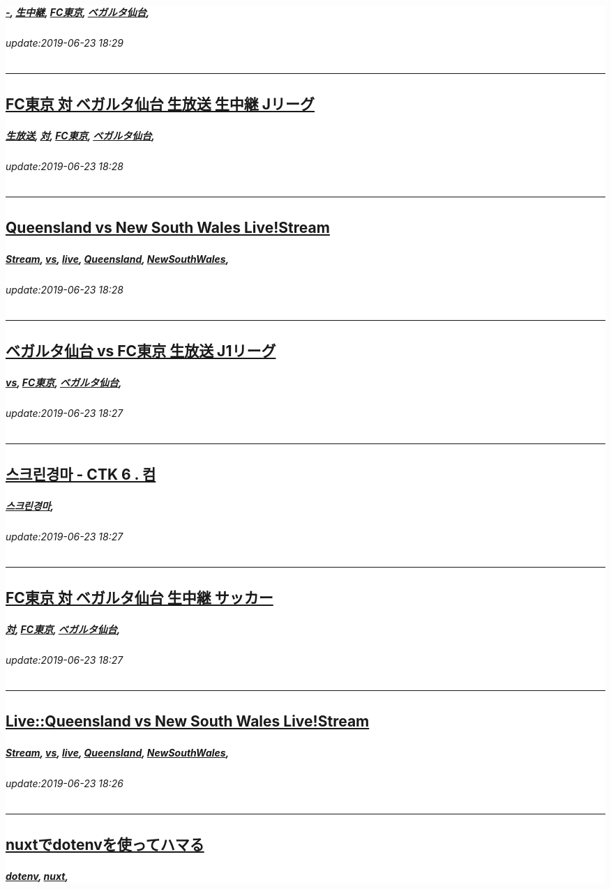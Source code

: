 ##### [-](https://qiita.com/tags/-), [生中継](https://qiita.com/tags/生中継), [FC東京](https://qiita.com/tags/FC東京), [ベガルタ仙台](https://qiita.com/tags/ベガルタ仙台), 
###### update:2019-06-23 18:29
---
## [FC東京 対 ベガルタ仙台 生放送 生中継 Jリーグ](https://qiita.com/HAZENSports/items/f2e24e1ce4d313e9fde1)
##### [生放送](https://qiita.com/tags/生放送), [対](https://qiita.com/tags/対), [FC東京](https://qiita.com/tags/FC東京), [ベガルタ仙台](https://qiita.com/tags/ベガルタ仙台), 
###### update:2019-06-23 18:28
---
## [Queensland vs New South Wales Live!Stream](https://qiita.com/Queensland-New-South-Wales-Live/items/28be19d15501f4b10290)
##### [Stream](https://qiita.com/tags/Stream), [vs](https://qiita.com/tags/vs), [live](https://qiita.com/tags/live), [Queensland](https://qiita.com/tags/Queensland), [NewSouthWales](https://qiita.com/tags/NewSouthWales), 
###### update:2019-06-23 18:28
---
## [ベガルタ仙台 vs FC東京 生放送 J1リーグ](https://qiita.com/HAZENSports/items/356da41492f88e42537c)
##### [vs](https://qiita.com/tags/vs), [FC東京](https://qiita.com/tags/FC東京), [ベガルタ仙台](https://qiita.com/tags/ベガルタ仙台), 
###### update:2019-06-23 18:27
---
## [스크린경마 -  CTK 6 . 컴](https://qiita.com/jytjrekt/items/b381f15fa45bb03c6cf8)
##### [스크린경마](https://qiita.com/tags/스크린경마), 
###### update:2019-06-23 18:27
---
## [FC東京 対 ベガルタ仙台 生中継 サッカー](https://qiita.com/HAZENSports/items/55f5012c32ea8a62f54d)
##### [対](https://qiita.com/tags/対), [FC東京](https://qiita.com/tags/FC東京), [ベガルタ仙台](https://qiita.com/tags/ベガルタ仙台), 
###### update:2019-06-23 18:27
---
## [Live::Queensland vs New South Wales Live!Stream](https://qiita.com/New-South-Wales-v-s-Queensland/items/f8c4b2bc99d2ea0c286d)
##### [Stream](https://qiita.com/tags/Stream), [vs](https://qiita.com/tags/vs), [live](https://qiita.com/tags/live), [Queensland](https://qiita.com/tags/Queensland), [NewSouthWales](https://qiita.com/tags/NewSouthWales), 
###### update:2019-06-23 18:26
---
## [nuxtでdotenvを使ってハマる](https://qiita.com/hp_kj/items/35e693f085a333c94d14)
##### [dotenv](https://qiita.com/tags/dotenv), [nuxt](https://qiita.com/tags/nuxt), 